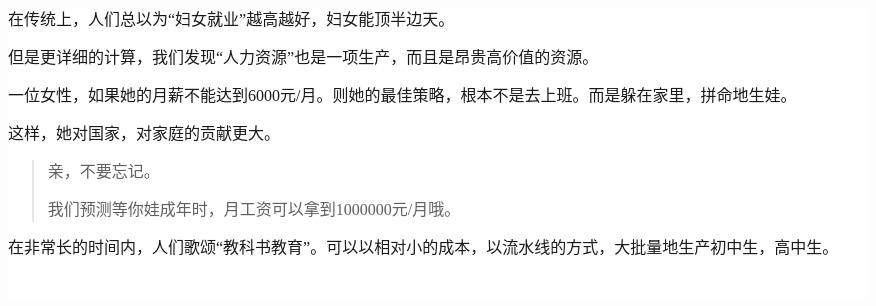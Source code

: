 <p style="text-align:justify;text-justify:inter-ideograph;line-height:150%;">
<span style="font-family:楷体;line-height:150%;font-size:16px;">
          在传统上，人们总以为“妇女就业”越高越好，妇女能顶半边天。
         </span>
</p>
<p style="text-align:justify;text-justify:inter-ideograph;line-height:150%;">
<span style="font-family:楷体;line-height:150%;font-size:16px;">
</span>
</p>
<p style="text-align:justify;text-justify:inter-ideograph;line-height:150%;">
<span style="font-family:楷体;line-height:150%;font-size:16px;">
          但是更详细的计算，我们发现“人力资源”也是一项生产，而且是昂贵高价值的资源。
         </span>
</p>
<p style="text-align:justify;text-justify:inter-ideograph;line-height:150%;">
<span style="font-family:楷体;line-height:150%;font-size:16px;">
</span>
</p>
<p style="text-align:justify;text-justify:inter-ideograph;line-height:150%;">
<span style="font-family:楷体;line-height:150%;font-size:16px;">
          一位女性，如果她的月薪不能达到6000元/月。则她的最佳策略，根本不是去上班。而是躲在家里，拼命地生娃。
         </span>
</p>
<p style="text-align:justify;text-justify:inter-ideograph;line-height:150%;">
<span style="font-family:楷体;line-height:150%;font-size:16px;">
          这样，她对国家，对家庭的贡献更大。
         </span>
</p>
<p style="text-align:justify;text-justify:inter-ideograph;line-height:150%;">
<span style="font-family:楷体;line-height:150%;font-size:16px;">
</span>
</p>
<blockquote>
<p style="text-align:justify;text-justify:inter-ideograph;line-height:150%;">
<span style="font-family:楷体;line-height:150%;font-size:16px;">
           亲，不要忘记。
          </span>
</p>
<p style="text-align:justify;text-justify:inter-ideograph;line-height:150%;">
<span style="font-family:楷体;line-height:150%;font-size:16px;">
           我们预测等你娃成年时，月工资可以拿到1000000元/月哦。
          </span>
</p>
</blockquote>
<p style="text-align:justify;text-justify:inter-ideograph;line-height:150%;">
<span style="font-family:楷体;line-height:150%;font-size:16px;">
</span>
</p>
<p style="text-align:justify;text-justify:inter-ideograph;line-height:150%;">
<span style="font-family:楷体;line-height:150%;font-size:16px;">
</span>
</p>
<p style="text-align:justify;text-justify:inter-ideograph;line-height:150%;">
<span style="font-family:楷体;line-height:150%;font-size:16px;">
          在非常长的时间内，人们歌颂“教科书教育”。可以以相对小的成本，以流水线的方式，大批量地生产初中生，高中生。
         </span>
</p>
<p style="text-align:justify;text-justify:inter-ideograph;line-height:150%;">
<span style="font-family:楷体;line-height:150%;font-size:16px;">
<br/>
</span>
</p>
<p style="text-align:justify;text-justify:inter-ideograph;line-height:150%;">
<span style="font-family:楷体;line-height:150%;font-size:16px;">